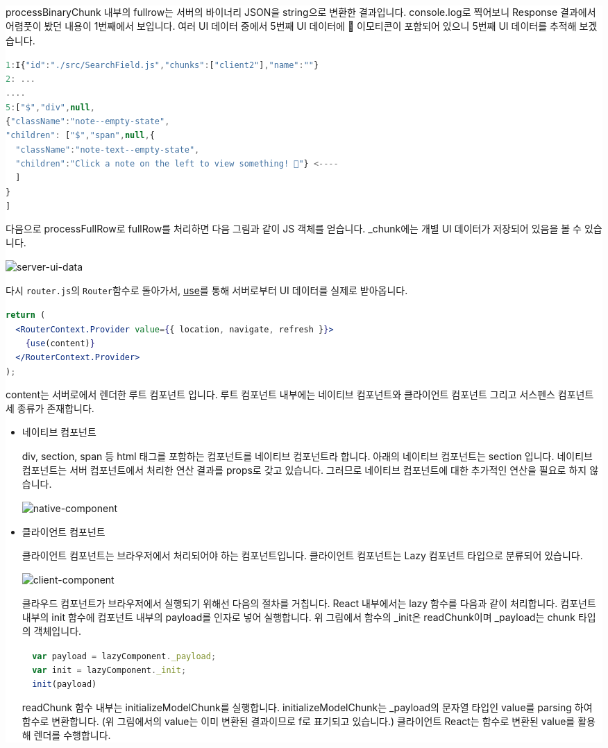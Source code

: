 processBinaryChunk 내부의 fullrow는 서버의 바이너리 JSON을 string으로 변환한 결과입니다. console.log로 찍어보니 Response 결과에서 어렴풋이 봤던 내용이 1번째에서 보입니다. 여러 UI 데이터 중에서 5번째 UI 데이터에 🥺 이모티콘이 포함되어 있으니 5번째 UI 데이터를 추적해 보겠습니다.

```jsx
1:I{"id":"./src/SearchField.js","chunks":["client2"],"name":""}
2: ...
....
5:["$","div",null,
{"className":"note--empty-state",
"children": ["$","span",null,{
  "className":"note-text--empty-state",
  "children":"Click a note on the left to view something! 🥺"} <----
  ]
}
]
```

다음으로 processFullRow로 fullRow를 처리하면 다음 그림과 같이 JS 객체를 얻습니다. \_chunk에는 개별 UI 데이터가 저장되어 있음을 볼 수 있습니다. 

![server-ui-data](/assets/blog/frontend/server/server-ui-data.png)

다시 `router.js`의 `Router`함수로 돌아가서, [use](https://react.dev/reference/react/use)를 통해 서버로부터 UI 데이터를 실제로 받아옵니다.

```jsx
return (
  <RouterContext.Provider value={{ location, navigate, refresh }}>
    {use(content)}
  </RouterContext.Provider>
);
```

content는 서버로에서 렌더한 루트 컴포넌트 입니다. 루트 컴포넌트 내부에는 네이티브 컴포넌트와 클라이언트 컴포넌트 그리고 서스펜스 컴포넌트 세 종류가 존재합니다.

- 네이티브 컴포넌트

  div, section, span 등 html 태그를 포함하는 컴포넌트를 네이티브 컴포넌트라 합니다. 아래의 네이티브 컴포넌트는 section 입니다. 네이티브 컴포넌트는 서버 컴포넌트에서 처리한 연산 결과를 props로 갖고 있습니다. 그러므로 네이티브 컴포넌트에 대한 추가적인 연산을 필요로 하지 않습니다.

  ![native-component](/assets/blog/frontend/server/native-component.png)
  <br/>

- 클라이언트 컴포넌트

  클라이언트 컴포넌트는 브라우저에서 처리되어야 하는 컴포넌트입니다. 클라이언트 컴포넌트는 Lazy 컴포넌트 타입으로 분류되어 있습니다. 

  ![client-component](/assets/blog/frontend/server/client-component.png)
  
  클라우드 컴포넌트가 브라우저에서 실행되기 위해선 다음의 절차를 거칩니다. React 내부에서는 lazy 함수를 다음과 같이 처리합니다.
  컴포넌트 내부의 init 함수에 컴포넌트 내부의 payload를 인자로 넣어 실행합니다. 위 그림에서 함수의 _init은 readChunk이며 _payload는 chunk 타입의 객체입니다.

  ```jsx
    var payload = lazyComponent._payload;
    var init = lazyComponent._init;
    init(payload)
  ```
  readChunk 함수 내부는 initializeModelChunk를 실행합니다. initializeModelChunk는 _payload의 문자열 타입인 value를 parsing 하여 함수로 변환합니다. (위 그림에서의 value는 이미 변환된 결과이므로 f로 표기되고 있습니다.) 클라이언트 React는 함수로 변환된 value를 활용해 렌더를 수행합니다.
